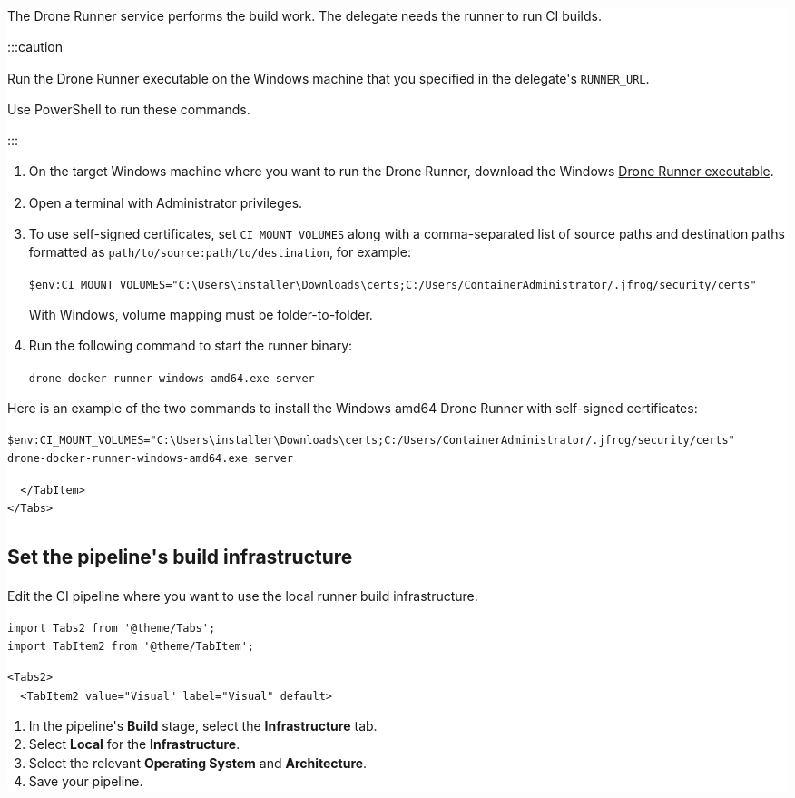 The Drone Runner service performs the build work. The delegate needs the runner to run CI builds.

:::caution

Run the Drone Runner executable on the Windows machine that you specified in the delegate's `RUNNER_URL`.

Use PowerShell to run these commands.

:::

1. On the target Windows machine where you want to run the Drone Runner, download the Windows [Drone Runner executable](https://github.com/harness/drone-docker-runner/releases).
2. Open a terminal with Administrator privileges.
3. To use self-signed certificates, set `CI_MOUNT_VOLUMES` along with a comma-separated list of source paths and destination paths formatted as `path/to/source:path/to/destination`, for example:

   ```
   $env:CI_MOUNT_VOLUMES="C:\Users\installer\Downloads\certs;C:/Users/ContainerAdministrator/.jfrog/security/certs"
   ```

   With Windows, volume mapping must be folder-to-folder.

4. Run the following command to start the runner binary:

   ```
   drone-docker-runner-windows-amd64.exe server
   ```

Here is an example of the two commands to install the Windows amd64 Drone Runner with self-signed certificates:

```
$env:CI_MOUNT_VOLUMES="C:\Users\installer\Downloads\certs;C:/Users/ContainerAdministrator/.jfrog/security/certs"
drone-docker-runner-windows-amd64.exe server
```

```mdx-code-block
  </TabItem>
</Tabs>
```

## Set the pipeline's build infrastructure

Edit the CI pipeline where you want to use the local runner build infrastructure.

```mdx-code-block
import Tabs2 from '@theme/Tabs';
import TabItem2 from '@theme/TabItem';
```
```mdx-code-block
<Tabs2>
  <TabItem2 value="Visual" label="Visual" default>
```

1. In the pipeline's **Build** stage, select the **Infrastructure** tab.
2. Select **Local** for the **Infrastructure**.
3. Select the relevant **Operating System** and **Architecture**.
4. Save your pipeline.
